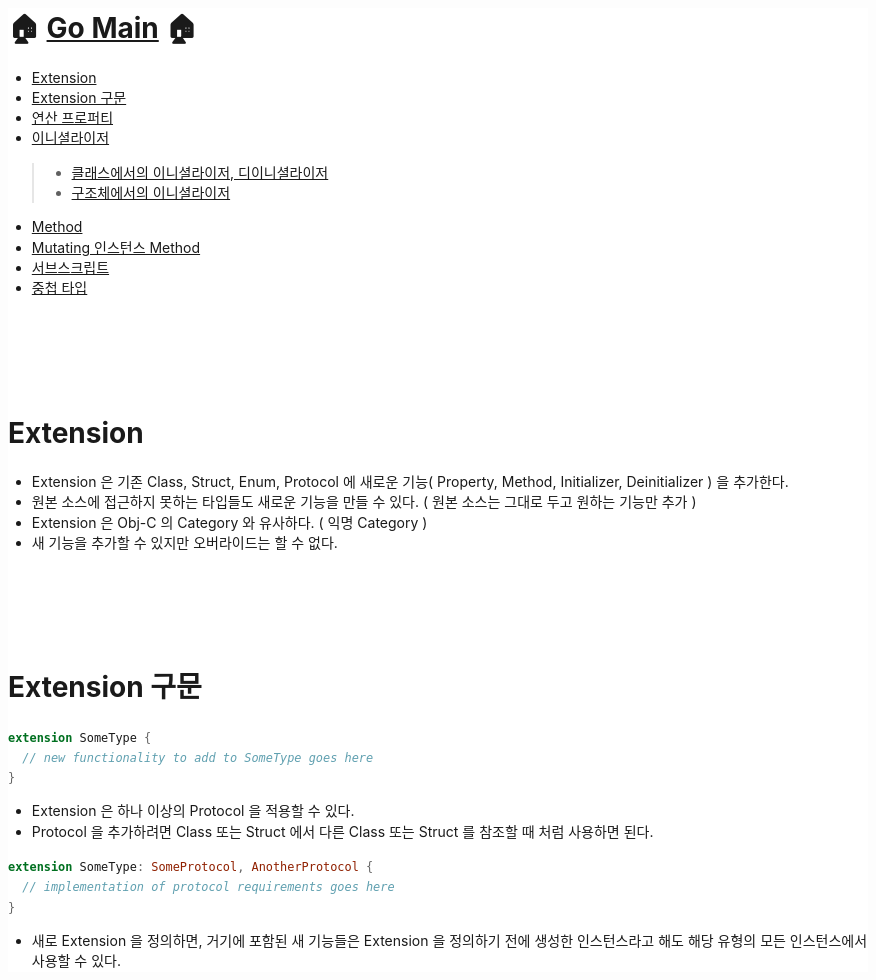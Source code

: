# 🏠   [Go Main](https://github.com/Raccoon97/Swift/blob/main/README.md)   🏠
- [Extension](https://github.com/Raccoon97/Swift/blob/main/Language%20Guide/Extension.md#extension)
- [Extension 구문](https://github.com/Raccoon97/Swift/blob/main/Language%20Guide/Extension.md#extension-%EA%B5%AC%EB%AC%B8)
- [연산 프로퍼티](https://github.com/Raccoon97/Swift/blob/main/Language%20Guide/Extension.md#%EC%97%B0%EC%82%B0-%ED%94%84%EB%A1%9C%ED%8D%BC%ED%8B%B0)
- [이니셜라이저](https://github.com/Raccoon97/Swift/blob/main/Language%20Guide/Extension.md#%EC%9D%B4%EB%8B%88%EC%85%9C%EB%9D%BC%EC%9D%B4%EC%A0%80)
>- [클래스에서의 이니셜라이저, 디이니셜라이저](https://github.com/Raccoon97/Swift/blob/main/Language%20Guide/Extension.md#%ED%81%B4%EB%9E%98%EC%8A%A4%EC%97%90%EC%84%9C%EC%9D%98-%EC%9D%B4%EB%8B%88%EC%85%9C%EB%9D%BC%EC%9D%B4%EC%A0%80-%EB%94%94%EC%9D%B4%EB%8B%88%EC%85%9C%EB%9D%BC%EC%9D%B4%EC%A0%80-extension)
>- [구조체에서의 이니셜라이저](https://github.com/Raccoon97/Swift/blob/main/Language%20Guide/Extension.md#%EA%B5%AC%EC%A1%B0%EC%B2%B4%EC%97%90%EC%84%9C%EC%9D%98-%EC%9D%B4%EB%8B%88%EC%85%9C%EB%9D%BC%EC%9D%B4%EC%A0%80)
- [Method](https://github.com/Raccoon97/Swift/blob/main/Language%20Guide/Extension.md#method)
- [Mutating 인스턴스 Method](https://github.com/Raccoon97/Swift/blob/main/Language%20Guide/Extension.md#mutating-%EC%9D%B8%EC%8A%A4%ED%84%B4%EC%8A%A4-method)
- [서브스크립트](https://github.com/Raccoon97/Swift/blob/main/Language%20Guide/Extension.md#%EC%84%9C%EB%B8%8C%EC%8A%A4%ED%81%AC%EB%A6%BD%ED%8A%B8)
- [중첩 타입](https://github.com/Raccoon97/Swift/blob/main/Language%20Guide/Extension.md#%EC%A4%91%EC%B2%A9-%ED%83%80%EC%9E%85)


<br><br><br>

# Extension
- Extension 은 기존 Class, Struct, Enum, Protocol 에 새로운 기능( Property, Method, Initializer, Deinitializer ) 을 추가한다.
- 원본 소스에 접근하지 못하는 타입들도 새로운 기능을 만들 수 있다. ( 원본 소스는 그대로 두고 원하는 기능만 추가 )
- Extension 은 Obj-C 의 Category 와 유사하다. ( 익명 Category )
- 새 기능을 추가할 수 있지만 오버라이드는 할 수 없다.

<br><br><br>

# Extension 구문
```swift
extension SomeType {
  // new functionality to add to SomeType goes here
}
```
- Extension 은 하나 이상의 Protocol 을 적용할 수 있다. 
- Protocol 을 추가하려면 Class 또는 Struct 에서 다른 Class 또는 Struct 를 참조할 때 처럼 사용하면 된다.

```swift
extension SomeType: SomeProtocol, AnotherProtocol {
  // implementation of protocol requirements goes here
}
```
- 새로 Extension 을 정의하면, 거기에 포함된 새 기능들은 Extension 을 정의하기 전에 생성한 인스턴스라고 해도 해당 유형의 모든 인스턴스에서 사용할 수 있다.
